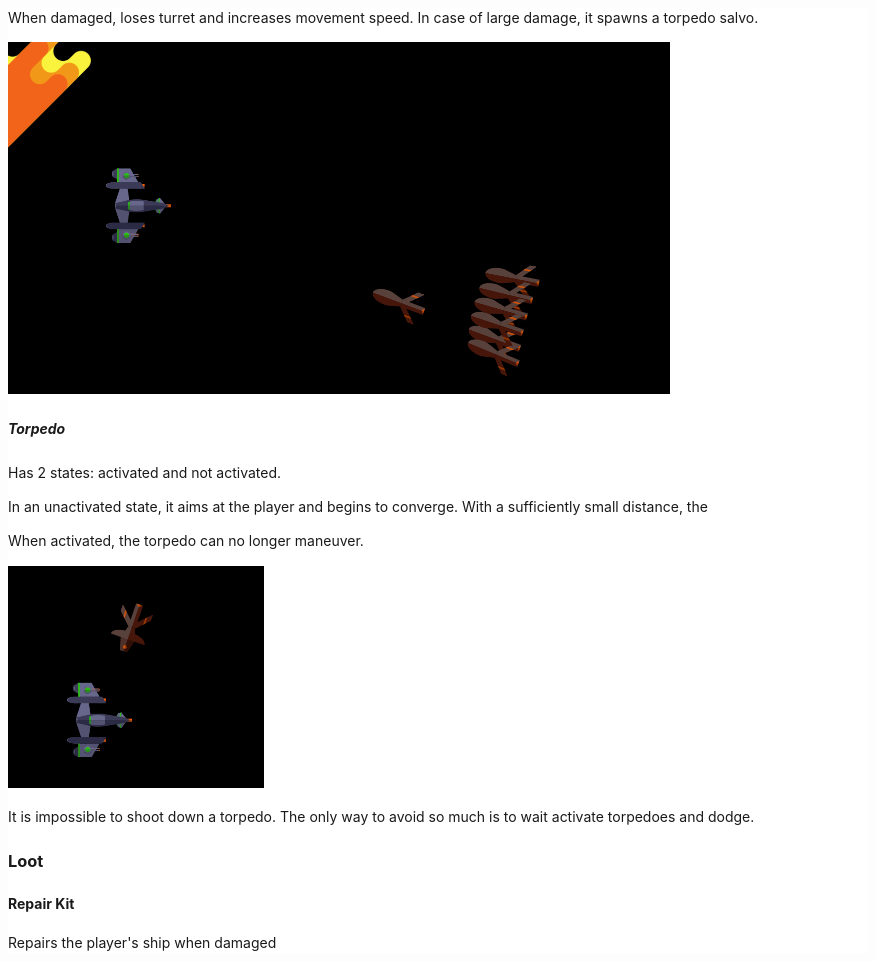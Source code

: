 When damaged, loses turret and increases movement speed.
In case of large damage, it spawns a torpedo salvo.

![](images/torpedos.png)

##### Torpedo

Has 2 states: activated and not activated.

In an unactivated state, it aims at the player and begins to converge.
With a sufficiently small distance, the

When activated, the torpedo can no longer maneuver.

![](images/torpedo.png)

It is impossible to shoot down a torpedo. The only way to avoid so much is to wait
activate torpedoes and dodge.

### Loot

#### Repair Kit

Repairs the player's ship when damaged
